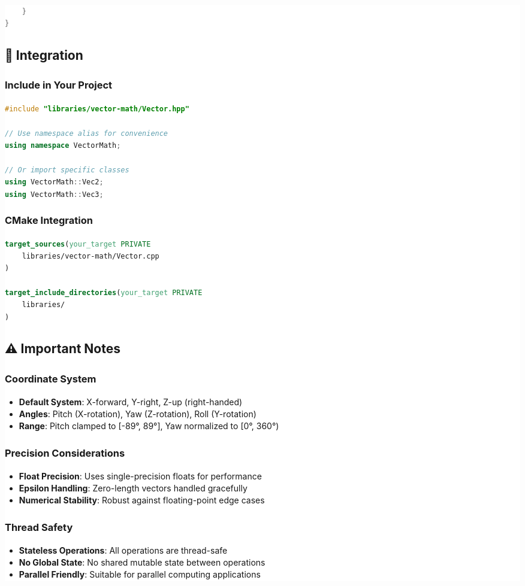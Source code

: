 ```cpp
    }
}
```

## 🔧 Integration

### Include in Your Project
```cpp
#include "libraries/vector-math/Vector.hpp"

// Use namespace alias for convenience
using namespace VectorMath;

// Or import specific classes
using VectorMath::Vec2;
using VectorMath::Vec3;
```

### CMake Integration
```cmake
target_sources(your_target PRIVATE
    libraries/vector-math/Vector.cpp
)

target_include_directories(your_target PRIVATE
    libraries/
)
```

## ⚠️ Important Notes

### Coordinate System
- **Default System**: X-forward, Y-right, Z-up (right-handed)
- **Angles**: Pitch (X-rotation), Yaw (Z-rotation), Roll (Y-rotation)
- **Range**: Pitch clamped to [-89°, 89°], Yaw normalized to [0°, 360°)

### Precision Considerations
- **Float Precision**: Uses single-precision floats for performance
- **Epsilon Handling**: Zero-length vectors handled gracefully
- **Numerical Stability**: Robust against floating-point edge cases

### Thread Safety
- **Stateless Operations**: All operations are thread-safe
- **No Global State**: No shared mutable state between operations
- **Parallel Friendly**: Suitable for parallel computing applications
